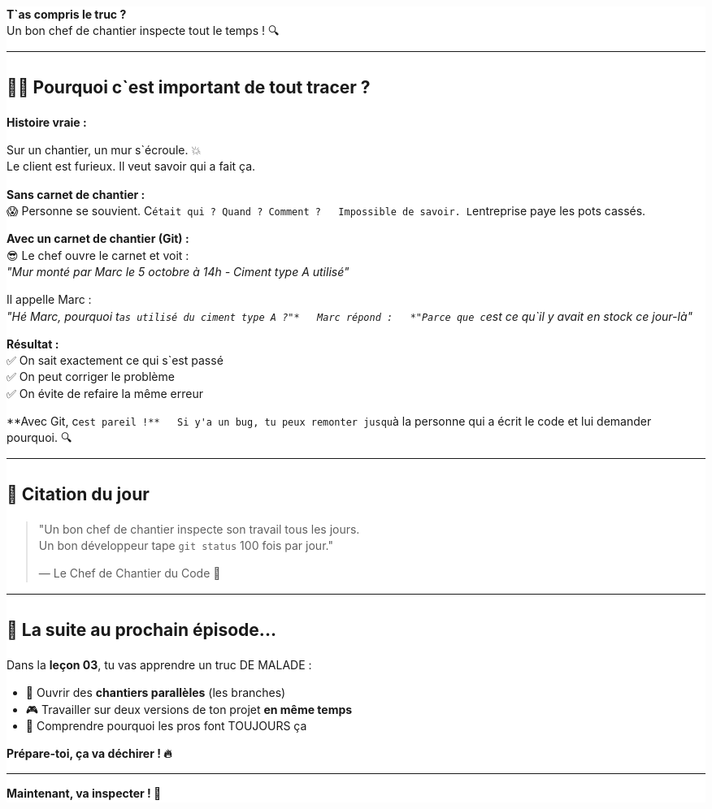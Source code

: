 **T`as compris le truc ?**  
Un bon chef de chantier inspecte tout le temps ! 🔍

---

## 👷‍♂️ Pourquoi c`est important de tout tracer ?

**Histoire vraie :**

Sur un chantier, un mur s`écroule. 💥  
Le client est furieux. Il veut savoir qui a fait ça.

**Sans carnet de chantier :**  
😱 Personne se souvient. C`était qui ? Quand ? Comment ?  
Impossible de savoir. L`entreprise paye les pots cassés.

**Avec un carnet de chantier (Git) :**  
😎 Le chef ouvre le carnet et voit :  
*"Mur monté par Marc le 5 octobre à 14h - Ciment type A utilisé"*

Il appelle Marc :  
*"Hé Marc, pourquoi t`as utilisé du ciment type A ?"*  
Marc répond :  
*"Parce que c`est ce qu`il y avait en stock ce jour-là"*

**Résultat :**  
✅ On sait exactement ce qui s`est passé  
✅ On peut corriger le problème  
✅ On évite de refaire la même erreur

**Avec Git, c`est pareil !**  
Si y'a un bug, tu peux remonter jusqu`à la personne qui a écrit le code et lui demander pourquoi. 🔍

---

## 💬 Citation du jour

> "Un bon chef de chantier inspecte son travail tous les jours.  
> Un bon développeur tape `git status` 100 fois par jour."
> 
> — Le Chef de Chantier du Code 🧱

---

## 🚀 La suite au prochain épisode...

Dans la **leçon 03**, tu vas apprendre un truc DE MALADE :

- 🌿 Ouvrir des **chantiers parallèles** (les branches)
- 🎮 Travailler sur deux versions de ton projet **en même temps**
- 🤯 Comprendre pourquoi les pros font TOUJOURS ça

**Prépare-toi, ça va déchirer ! 🔥**

---

**Maintenant, va inspecter ! 🚀**
